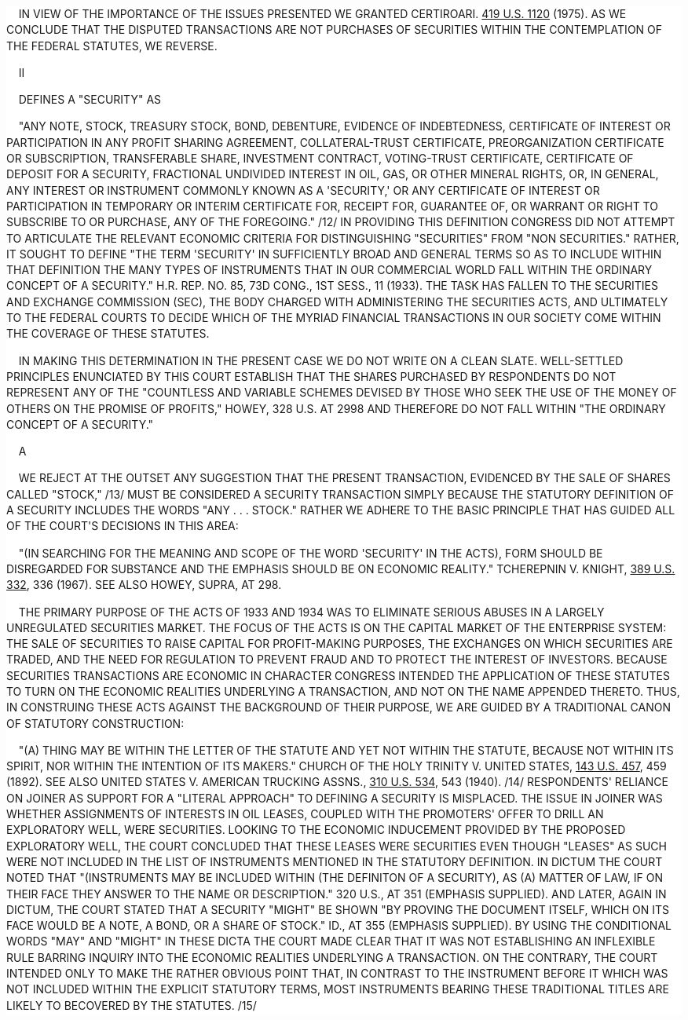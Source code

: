    IN VIEW OF THE IMPORTANCE OF THE ISSUES PRESENTED WE GRANTED CERTIROARI.  [419 U.S. 1120][/us/courts/scotus/usReporter/419/1120] (1975).  AS WE CONCLUDE THAT THE DISPUTED TRANSACTIONS ARE NOT PURCHASES OF SECURITIES WITHIN THE CONTEMPLATION OF THE FEDERAL STATUTES, WE REVERSE.

    II

    DEFINES A "SECURITY" AS

    "ANY NOTE, STOCK, TREASURY STOCK, BOND, DEBENTURE, EVIDENCE OF INDEBTEDNESS, CERTIFICATE OF INTEREST OR PARTICIPATION IN ANY PROFIT SHARING AGREEMENT, COLLATERAL-TRUST CERTIFICATE, PREORGANIZATION CERTIFICATE OR SUBSCRIPTION, TRANSFERABLE SHARE, INVESTMENT CONTRACT, VOTING-TRUST CERTIFICATE, CERTIFICATE OF DEPOSIT FOR A SECURITY, FRACTIONAL UNDIVIDED INTEREST IN OIL, GAS, OR OTHER MINERAL RIGHTS, OR, IN GENERAL, ANY INTEREST OR INSTRUMENT COMMONLY KNOWN AS A 'SECURITY,' OR ANY CERTIFICATE OF INTEREST OR PARTICIPATION IN TEMPORARY OR INTERIM CERTIFICATE FOR, RECEIPT FOR, GUARANTEE OF, OR WARRANT OR RIGHT TO SUBSCRIBE TO OR PURCHASE, ANY OF THE FOREGOING."  /12/ IN PROVIDING THIS DEFINITION CONGRESS DID NOT ATTEMPT TO ARTICULATE THE RELEVANT ECONOMIC CRITERIA FOR DISTINGUISHING "SECURITIES" FROM "NON SECURITIES."  RATHER, IT SOUGHT TO DEFINE "THE TERM 'SECURITY' IN SUFFICIENTLY BROAD AND GENERAL TERMS SO AS TO INCLUDE WITHIN THAT DEFINITION THE MANY TYPES OF INSTRUMENTS THAT IN OUR COMMERCIAL WORLD FALL WITHIN THE ORDINARY CONCEPT OF A SECURITY."  H.R. REP. NO. 85, 73D CONG., 1ST SESS., 11 (1933).  THE TASK HAS FALLEN TO THE SECURITIES AND EXCHANGE COMMISSION (SEC), THE BODY CHARGED WITH ADMINISTERING THE SECURITIES ACTS, AND ULTIMATELY TO THE FEDERAL COURTS TO DECIDE WHICH OF THE MYRIAD FINANCIAL TRANSACTIONS IN OUR SOCIETY COME WITHIN THE COVERAGE OF THESE STATUTES.

    IN MAKING THIS DETERMINATION IN THE PRESENT CASE WE DO NOT WRITE ON A CLEAN SLATE.  WELL-SETTLED PRINCIPLES ENUNCIATED BY THIS COURT ESTABLISH THAT THE SHARES PURCHASED BY RESPONDENTS DO NOT REPRESENT ANY OF THE "COUNTLESS AND VARIABLE SCHEMES DEVISED BY THOSE WHO SEEK THE USE OF THE MONEY OF OTHERS ON THE PROMISE OF PROFITS," HOWEY, 328 U.S. AT 2998 AND THEREFORE DO NOT FALL WITHIN "THE ORDINARY CONCEPT OF A SECURITY."

    A

    WE REJECT AT THE OUTSET ANY SUGGESTION THAT THE PRESENT TRANSACTION, EVIDENCED BY THE SALE OF SHARES CALLED "STOCK," /13/ MUST BE CONSIDERED A SECURITY TRANSACTION SIMPLY BECAUSE THE STATUTORY DEFINITION OF A SECURITY INCLUDES THE WORDS "ANY . . . STOCK."  RATHER WE ADHERE TO THE BASIC PRINCIPLE THAT HAS GUIDED ALL OF THE COURT'S DECISIONS IN THIS AREA:

    "(IN SEARCHING FOR THE MEANING AND SCOPE OF THE WORD 'SECURITY'  IN THE ACTS), FORM SHOULD BE DISREGARDED FOR SUBSTANCE AND THE EMPHASIS SHOULD BE ON ECONOMIC REALITY."  TCHEREPNIN V. KNIGHT, [389 U.S. 332][/us/courts/scotus/usReporter/389/332], 336 (1967).  SEE ALSO HOWEY, SUPRA, AT 298.

    THE PRIMARY PURPOSE OF THE ACTS OF 1933 AND 1934 WAS TO ELIMINATE SERIOUS ABUSES IN A LARGELY UNREGULATED SECURITIES MARKET.  THE FOCUS OF THE ACTS IS ON THE CAPITAL MARKET OF THE ENTERPRISE SYSTEM:  THE SALE OF SECURITIES TO RAISE CAPITAL FOR PROFIT-MAKING PURPOSES, THE EXCHANGES ON WHICH SECURITIES ARE TRADED, AND THE NEED FOR REGULATION TO PREVENT FRAUD AND TO PROTECT THE INTEREST OF INVESTORS.  BECAUSE SECURITIES TRANSACTIONS ARE ECONOMIC IN CHARACTER CONGRESS INTENDED THE APPLICATION OF THESE STATUTES TO TURN ON THE ECONOMIC REALITIES UNDERLYING A TRANSACTION, AND NOT ON THE NAME APPENDED THERETO.  THUS, IN CONSTRUING THESE ACTS AGAINST THE BACKGROUND OF THEIR PURPOSE, WE ARE GUIDED BY A TRADITIONAL CANON OF STATUTORY CONSTRUCTION:

    "(A) THING MAY BE WITHIN THE LETTER OF THE STATUTE AND YET NOT WITHIN THE STATUTE, BECAUSE NOT WITHIN ITS SPIRIT, NOR WITHIN THE INTENTION OF ITS MAKERS."  CHURCH OF THE HOLY TRINITY V. UNITED STATES, [143 U.S. 457][/us/courts/scotus/usReporter/143/457], 459 (1892).  SEE ALSO UNITED STATES V. AMERICAN TRUCKING ASSNS., [310 U.S. 534][/us/courts/scotus/usReporter/310/534], 543 (1940).  /14/     RESPONDENTS' RELIANCE ON JOINER AS SUPPORT FOR A "LITERAL APPROACH"  TO DEFINING A SECURITY IS MISPLACED.  THE ISSUE IN JOINER WAS WHETHER ASSIGNMENTS OF INTERESTS IN OIL LEASES, COUPLED WITH THE PROMOTERS'  OFFER TO DRILL AN EXPLORATORY WELL, WERE SECURITIES.  LOOKING TO THE ECONOMIC INDUCEMENT PROVIDED BY THE PROPOSED EXPLORATORY WELL, THE COURT CONCLUDED THAT THESE LEASES WERE SECURITIES EVEN THOUGH "LEASES"  AS SUCH WERE NOT INCLUDED IN THE LIST OF INSTRUMENTS MENTIONED IN THE STATUTORY DEFINITION.  IN DICTUM THE COURT NOTED THAT "(INSTRUMENTS MAY BE INCLUDED WITHIN (THE DEFINITON OF A SECURITY), AS (A) MATTER OF LAW, IF ON THEIR FACE THEY ANSWER TO THE NAME OR DESCRIPTION."  320 U.S., AT 351 (EMPHASIS SUPPLIED).  AND LATER, AGAIN IN DICTUM, THE COURT STATED THAT A SECURITY "MIGHT" BE SHOWN "BY PROVING THE DOCUMENT ITSELF, WHICH ON ITS FACE WOULD BE A NOTE, A BOND, OR A SHARE OF STOCK."  ID., AT 355 (EMPHASIS SUPPLIED).  BY USING THE CONDITIONAL WORDS "MAY" AND "MIGHT" IN THESE DICTA THE COURT MADE CLEAR THAT IT WAS NOT ESTABLISHING AN INFLEXIBLE RULE BARRING INQUIRY INTO THE ECONOMIC REALITIES UNDERLYING A TRANSACTION.  ON THE CONTRARY, THE COURT INTENDED ONLY TO MAKE THE RATHER OBVIOUS POINT THAT, IN CONTRAST TO THE INSTRUMENT BEFORE IT WHICH WAS NOT INCLUDED WITHIN THE EXPLICIT STATUTORY TERMS, MOST INSTRUMENTS BEARING THESE TRADITIONAL TITLES ARE LIKELY TO BECOVERED BY THE STATUTES.  /15/

[/us/courts/scotus/usReporter/421/837]: https://publicdocs.github.io/go/links?ns=uslm-x&ref=%2Fus%2Fcourts%2Fscotus%2FusReporter%2F421%2F837
[/us/courts/scotus/usReporter/389/332]: https://publicdocs.github.io/go/links?ns=uslm-x&ref=%2Fus%2Fcourts%2Fscotus%2FusReporter%2F389%2F332
[/us/stat/48/84]: https://publicdocs.github.io/go/links?ns=uslm&ref=%2Fus%2Fstat%2F48%2F84
[/us/usc/t15/s77]: https://publicdocs.github.io/go/links?ns=uslm&ref=%2Fus%2Fusc%2Ft15%2Fs77
[/us/stat/48/891]: https://publicdocs.github.io/go/links?ns=uslm&ref=%2Fus%2Fstat%2F48%2F891
[/us/usc/t42/s1983]: https://publicdocs.github.io/go/links?ns=uslm&ref=%2Fus%2Fusc%2Ft42%2Fs1983
[/us/courts/scotus/usReporter/320/344]: https://publicdocs.github.io/go/links?ns=uslm-x&ref=%2Fus%2Fcourts%2Fscotus%2FusReporter%2F320%2F344
[/us/courts/scotus/usReporter/328/293]: https://publicdocs.github.io/go/links?ns=uslm-x&ref=%2Fus%2Fcourts%2Fscotus%2FusReporter%2F328%2F293
[/us/courts/scotus/usReporter/419/1120]: https://publicdocs.github.io/go/links?ns=uslm-x&ref=%2Fus%2Fcourts%2Fscotus%2FusReporter%2F419%2F1120
[/us/courts/scotus/usReporter/389/332]: https://publicdocs.github.io/go/links?ns=uslm-x&ref=%2Fus%2Fcourts%2Fscotus%2FusReporter%2F389%2F332
[/us/courts/scotus/usReporter/143/457]: https://publicdocs.github.io/go/links?ns=uslm-x&ref=%2Fus%2Fcourts%2Fscotus%2FusReporter%2F143%2F457
[/us/courts/scotus/usReporter/310/534]: https://publicdocs.github.io/go/links?ns=uslm-x&ref=%2Fus%2Fcourts%2Fscotus%2FusReporter%2F310%2F534
[/us/usc/t26/s216]: https://publicdocs.github.io/go/links?ns=uslm&ref=%2Fus%2Fusc%2Ft26%2Fs216
[/us/courts/scotus/usReporter/377/184]: https://publicdocs.github.io/go/links?ns=uslm-x&ref=%2Fus%2Fcourts%2Fscotus%2FusReporter%2F377%2F184
[/us/usc/t15/s78]: https://publicdocs.github.io/go/links?ns=uslm&ref=%2Fus%2Fusc%2Ft15%2Fs78
[/us/courts/scotus/usReporter/389/332]: https://publicdocs.github.io/go/links?ns=uslm-x&ref=%2Fus%2Fcourts%2Fscotus%2FusReporter%2F389%2F332
[/us/courts/scotus/usReporter/420/930]: https://publicdocs.github.io/go/links?ns=uslm-x&ref=%2Fus%2Fcourts%2Fscotus%2FusReporter%2F420%2F930
[/us/courts/scotus/usReporter/414/821]: https://publicdocs.github.io/go/links?ns=uslm-x&ref=%2Fus%2Fcourts%2Fscotus%2FusReporter%2F414%2F821
[/us/courts/scotus/usReporter/320/344]: https://publicdocs.github.io/go/links?ns=uslm-x&ref=%2Fus%2Fcourts%2Fscotus%2FusReporter%2F320%2F344
[/us/courts/scotus/usReporter/419/900]: https://publicdocs.github.io/go/links?ns=uslm-x&ref=%2Fus%2Fcourts%2Fscotus%2FusReporter%2F419%2F900
[/us/courts/scotus/usReporter/359/65]: https://publicdocs.github.io/go/links?ns=uslm-x&ref=%2Fus%2Fcourts%2Fscotus%2FusReporter%2F359%2F65
[/us/courts/scotus/usReporter/419/65]: https://publicdocs.github.io/go/links?ns=uslm-x&ref=%2Fus%2Fcourts%2Fscotus%2FusReporter%2F419%2F65
[/us/courts/scotus/usReporter/401/617]: https://publicdocs.github.io/go/links?ns=uslm-x&ref=%2Fus%2Fcourts%2Fscotus%2FusReporter%2F401%2F617
[/us/courts/scotus/usReporter/404/418]: https://publicdocs.github.io/go/links?ns=uslm-x&ref=%2Fus%2Fcourts%2Fscotus%2FusReporter%2F404%2F418
[/us/stat/88/740]: https://publicdocs.github.io/go/links?ns=uslm&ref=%2Fus%2Fstat%2F88%2F740
[/us/stat/88/1724]: https://publicdocs.github.io/go/links?ns=uslm&ref=%2Fus%2Fstat%2F88%2F1724
[/us/stat/82/590]: https://publicdocs.github.io/go/links?ns=uslm&ref=%2Fus%2Fstat%2F82%2F590
[/us/usc/t15/s1701]: https://publicdocs.github.io/go/links?ns=uslm&ref=%2Fus%2Fusc%2Ft15%2Fs1701
[/us/usc/t42/s1983]: https://publicdocs.github.io/go/links?ns=uslm&ref=%2Fus%2Fusc%2Ft42%2Fs1983
[/us/usc/t15/s77]: https://publicdocs.github.io/go/links?ns=uslm&ref=%2Fus%2Fusc%2Ft15%2Fs77
[/us/usc/t15/s78]: https://publicdocs.github.io/go/links?ns=uslm&ref=%2Fus%2Fusc%2Ft15%2Fs78
[/us/courts/scotus/usReporter/328/293]: https://publicdocs.github.io/go/links?ns=uslm-x&ref=%2Fus%2Fcourts%2Fscotus%2FusReporter%2F328%2F293
[/us/courts/scotus/usReporter/389/332]: https://publicdocs.github.io/go/links?ns=uslm-x&ref=%2Fus%2Fcourts%2Fscotus%2FusReporter%2F389%2F332
[/us/usc/t26/s216]: https://publicdocs.github.io/go/links?ns=uslm&ref=%2Fus%2Fusc%2Ft26%2Fs216
[/us/courts/scotus/usReporter/320/344]: https://publicdocs.github.io/go/links?ns=uslm-x&ref=%2Fus%2Fcourts%2Fscotus%2FusReporter%2F320%2F344
[/us/courts/scotus/usReporter/359/65]: https://publicdocs.github.io/go/links?ns=uslm-x&ref=%2Fus%2Fcourts%2Fscotus%2FusReporter%2F359%2F65
[/us/courts/scotus/usReporter/406/128]: https://publicdocs.github.io/go/links?ns=uslm-x&ref=%2Fus%2Fcourts%2Fscotus%2FusReporter%2F406%2F128
[/us/courts/scotus/usReporter/375/180]: https://publicdocs.github.io/go/links?ns=uslm-x&ref=%2Fus%2Fcourts%2Fscotus%2FusReporter%2F375%2F180
[/us/courts/scotus/usReporter/327/573]: https://publicdocs.github.io/go/links?ns=uslm-x&ref=%2Fus%2Fcourts%2Fscotus%2FusReporter%2F327%2F573
[/us/courts/scotus/usReporter/323/459]: https://publicdocs.github.io/go/links?ns=uslm-x&ref=%2Fus%2Fcourts%2Fscotus%2FusReporter%2F323%2F459
[/us/courts/scotus/usReporter/322/47]: https://publicdocs.github.io/go/links?ns=uslm-x&ref=%2Fus%2Fcourts%2Fscotus%2FusReporter%2F322%2F47